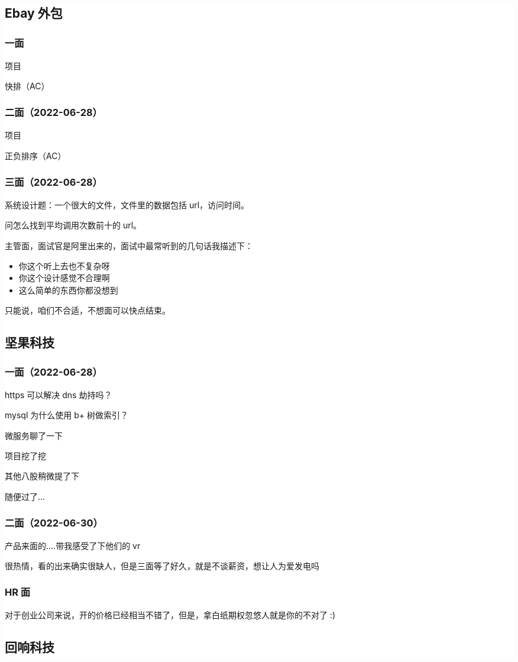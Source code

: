 ## Ebay 外包

### 一面

项目

快排（AC）

### 二面（2022-06-28）

项目

正负排序（AC）

### 三面（2022-06-28）

系统设计题：一个很大的文件，文件里的数据包括 url，访问时间。

问怎么找到平均调用次数前十的 url。

主管面，面试官是阿里出来的，面试中最常听到的几句话我描述下：

- 你这个听上去也不复杂呀
- 你这个设计感觉不合理啊
- 这么简单的东西你都没想到

只能说，咱们不合适，不想面可以快点结束。

## 坚果科技

### 一面（2022-06-28）

https 可以解决 dns 劫持吗？

mysql 为什么使用 b+ 树做索引？

微服务聊了一下

项目挖了挖

其他八股稍微提了下

随便过了...

### 二面（2022-06-30）

产品来面的....带我感受了下他们的 vr

很热情，看的出来确实很缺人，但是三面等了好久，就是不谈薪资，想让人为爱发电吗

### HR 面

对于创业公司来说，开的价格已经相当不错了，但是，拿白纸期权忽悠人就是你的不对了 :)

## 回响科技
